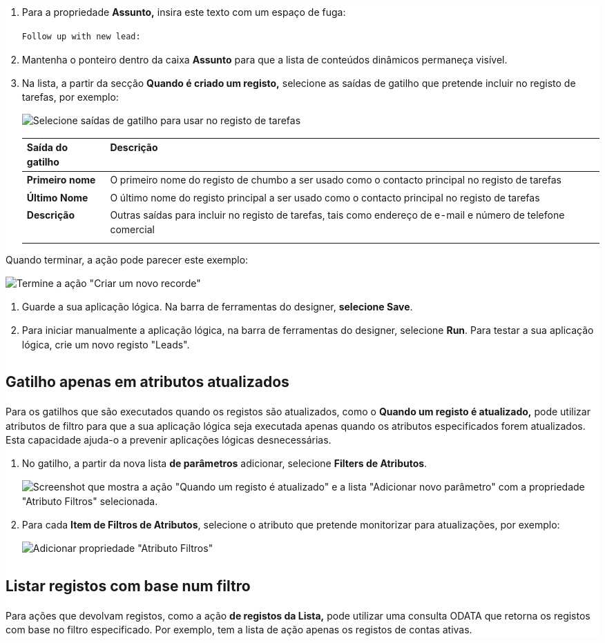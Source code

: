    1. Para a propriedade **Assunto,** insira este texto com um espaço de fuga:

      `Follow up with new lead:`

   1. Mantenha o ponteiro dentro da caixa **Assunto** para que a lista de conteúdos dinâmicos permaneça visível.
   
   1. Na lista, a partir da secção **Quando é criado um registo,** selecione as saídas de gatilho que pretende incluir no registo de tarefas, por exemplo:

      ![Selecione saídas de gatilho para usar no registo de tarefas](./media/connect-common-data-service/create-new-record-action-select-trigger-outputs.png)

      | Saída do gatilho | Descrição |
      |----------------|-------------|
      | **Primeiro nome** | O primeiro nome do registo de chumbo a ser usado como o contacto principal no registo de tarefas |
      | **Último Nome** | O último nome do registo principal a ser usado como o contacto principal no registo de tarefas |
      | **Descrição** | Outras saídas para incluir no registo de tarefas, tais como endereço de e-mail e número de telefone comercial |
      |||

   Quando terminar, a ação pode parecer este exemplo:

   ![Termine a ação "Criar um novo recorde"](./media/connect-common-data-service/finished-create-record-action-details.png)

1. Guarde a sua aplicação lógica. Na barra de ferramentas do designer, **selecione Save**.

1. Para iniciar manualmente a aplicação lógica, na barra de ferramentas do designer, selecione **Run**. Para testar a sua aplicação lógica, crie um novo registo "Leads".

## <a name="trigger-only-on-updated-attributes"></a>Gatilho apenas em atributos atualizados

Para os gatilhos que são executados quando os registos são atualizados, como o **Quando um registo é atualizado,** pode utilizar atributos de filtro para que a sua aplicação lógica seja executada apenas quando os atributos especificados forem atualizados. Esta capacidade ajuda-o a prevenir aplicações lógicas desnecessárias.

1. No gatilho, a partir da nova lista **de parâmetros** adicionar, selecione **Filters de Atributos**.

   ![Screenshot que mostra a ação "Quando um registo é atualizado" e a lista "Adicionar novo parâmetro" com a propriedade "Atributo Filtros" selecionada.](./media/connect-common-data-service/when-record-updated-trigger-add-attribute-filters.png)

1. Para cada **Item de Filtros de Atributos**, selecione o atributo que pretende monitorizar para atualizações, por exemplo:

   ![Adicionar propriedade "Atributo Filtros"](./media/connect-common-data-service/when-record-updated-trigger-select-attribute-filter.png)

## <a name="list-records-based-on-a-filter"></a>Listar registos com base num filtro

Para ações que devolvam registos, como a ação **de registos da Lista,** pode utilizar uma consulta ODATA que retorna os registos com base no filtro especificado. Por exemplo, tem a lista de ação apenas os registos de contas ativas.

